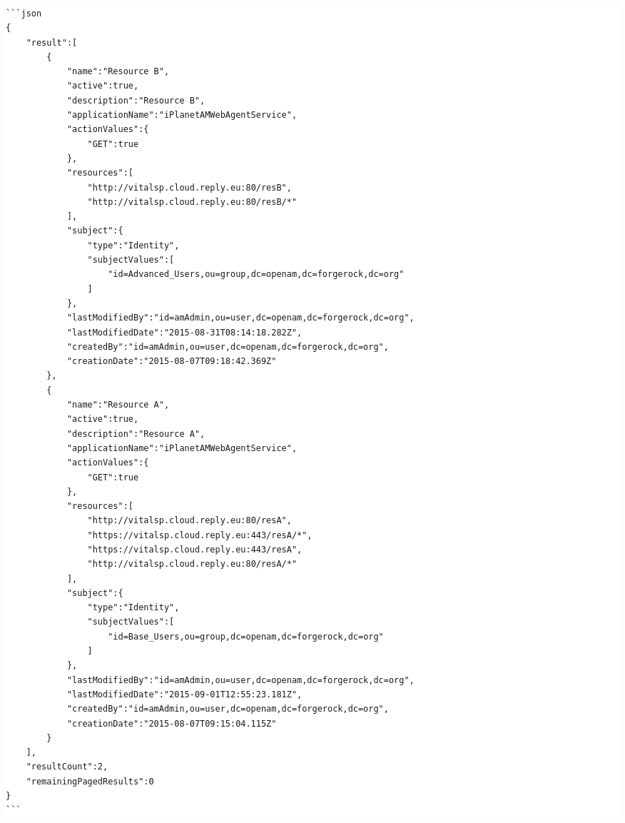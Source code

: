     ```json
    {
        "result":[
            {
                "name":"Resource B",
                "active":true,
                "description":"Resource B",
                "applicationName":"iPlanetAMWebAgentService",
                "actionValues":{
                    "GET":true
                },
                "resources":[
                    "http://vitalsp.cloud.reply.eu:80/resB",
                    "http://vitalsp.cloud.reply.eu:80/resB/*"
                ],
                "subject":{
                    "type":"Identity",
                    "subjectValues":[
                        "id=Advanced_Users,ou=group,dc=openam,dc=forgerock,dc=org"
                    ]
                },
                "lastModifiedBy":"id=amAdmin,ou=user,dc=openam,dc=forgerock,dc=org",
                "lastModifiedDate":"2015-08-31T08:14:18.282Z",
                "createdBy":"id=amAdmin,ou=user,dc=openam,dc=forgerock,dc=org",
                "creationDate":"2015-08-07T09:18:42.369Z"
            },
            {
                "name":"Resource A",
                "active":true,
                "description":"Resource A",
                "applicationName":"iPlanetAMWebAgentService",
                "actionValues":{
                    "GET":true
                },
                "resources":[
                    "http://vitalsp.cloud.reply.eu:80/resA",
                    "https://vitalsp.cloud.reply.eu:443/resA/*",
                    "https://vitalsp.cloud.reply.eu:443/resA",
                    "http://vitalsp.cloud.reply.eu:80/resA/*"
                ],
                "subject":{
                    "type":"Identity",
                    "subjectValues":[
                        "id=Base_Users,ou=group,dc=openam,dc=forgerock,dc=org"
                    ]
                },
                "lastModifiedBy":"id=amAdmin,ou=user,dc=openam,dc=forgerock,dc=org",
                "lastModifiedDate":"2015-09-01T12:55:23.181Z",
                "createdBy":"id=amAdmin,ou=user,dc=openam,dc=forgerock,dc=org",
                "creationDate":"2015-08-07T09:15:04.115Z"
            }
        ],
        "resultCount":2,
        "remainingPagedResults":0
    }
    ```
